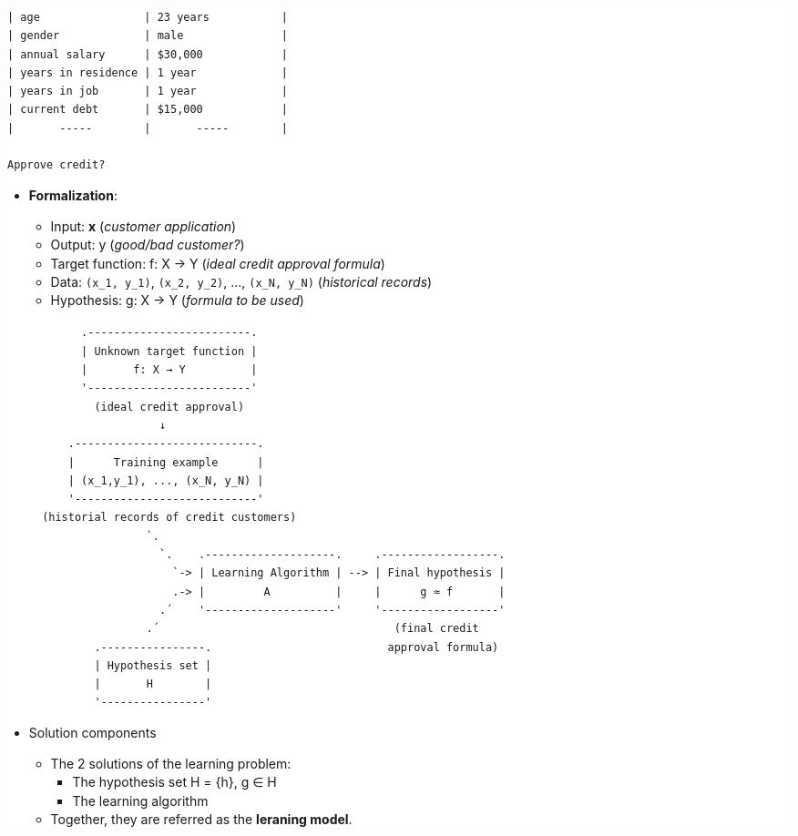     | age                | 23 years           |
    | gender             | male               |
    | annual salary      | $30,000            |
    | years in residence | 1 year             |
    | years in job       | 1 year             |
    | current debt       | $15,000            |
    |       -----        |       -----        |

    Approve credit?

  - **Formalization**:
    - Input: **x** (_customer application_)
    - Output: y (_good/bad customer?_)
    - Target function: f: Χ → Υ (_ideal credit approval formula_)
    - Data: `(x_1, y_1)`, `(x_2, y_2)`, ..., `(x_N, y_N)` (_historical records_)
    - Hypothesis: g: Χ → Υ (_formula to be used_)

    ```
            .-------------------------.
            | Unknown target function |
            |       f: Χ → Υ          |
            '-------------------------'
              (ideal credit approval)
                        ↓
          .----------------------------.
          |      Training example      |
          | (x_1,y_1), ..., (x_N, y_N) |
          '----------------------------'
      (historial records of credit customers)
                      `.
                        `.    .--------------------.     .------------------.
                          `-> | Learning Algorithm | --> | Final hypothesis |
                          .-> |         Α          |     |      g ≈ f       |
                        .´    '--------------------'     '------------------'
                      .´                                    (final credit
              .----------------.                           approval formula)
              | Hypothesis set |
              |       Η        |
              '----------------'
    ```


- Solution components
  - The 2 solutions of the learning problem:
    - The hypothesis set Η = {h}, g ∈ H
    - The learning algorithm
  - Together, they are referred as the **leraning model**.
